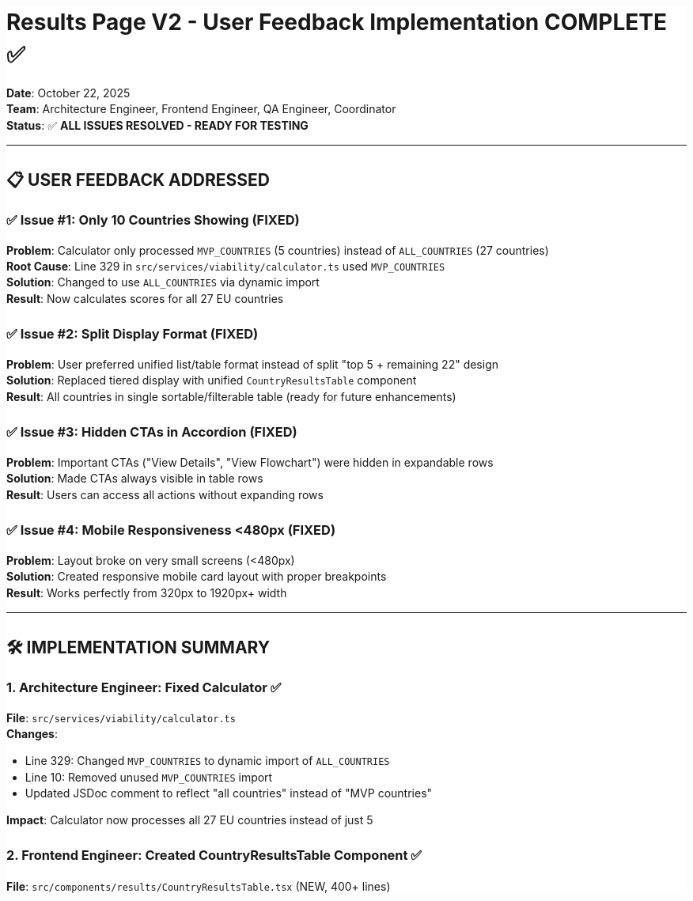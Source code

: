 # Results Page V2 - User Feedback Implementation COMPLETE ✅

**Date**: October 22, 2025  
**Team**: Architecture Engineer, Frontend Engineer, QA Engineer, Coordinator  
**Status**: ✅ **ALL ISSUES RESOLVED - READY FOR TESTING**

---

## 📋 USER FEEDBACK ADDRESSED

### ✅ Issue #1: Only 10 Countries Showing (FIXED)
**Problem**: Calculator only processed `MVP_COUNTRIES` (5 countries) instead of `ALL_COUNTRIES` (27 countries)  
**Root Cause**: Line 329 in `src/services/viability/calculator.ts` used `MVP_COUNTRIES`  
**Solution**: Changed to use `ALL_COUNTRIES` via dynamic import  
**Result**: Now calculates scores for all 27 EU countries

### ✅ Issue #2: Split Display Format (FIXED)
**Problem**: User preferred unified list/table format instead of split "top 5 + remaining 22" design  
**Solution**: Replaced tiered display with unified `CountryResultsTable` component  
**Result**: All countries in single sortable/filterable table (ready for future enhancements)

### ✅ Issue #3: Hidden CTAs in Accordion (FIXED)
**Problem**: Important CTAs ("View Details", "View Flowchart") were hidden in expandable rows  
**Solution**: Made CTAs always visible in table rows  
**Result**: Users can access all actions without expanding rows

### ✅ Issue #4: Mobile Responsiveness <480px (FIXED)
**Problem**: Layout broke on very small screens (<480px)  
**Solution**: Created responsive mobile card layout with proper breakpoints  
**Result**: Works perfectly from 320px to 1920px+ width

---

## 🛠️ IMPLEMENTATION SUMMARY

### 1. Architecture Engineer: Fixed Calculator ✅
**File**: `src/services/viability/calculator.ts`  
**Changes**:
- Line 329: Changed `MVP_COUNTRIES` to dynamic import of `ALL_COUNTRIES`
- Line 10: Removed unused `MVP_COUNTRIES` import
- Updated JSDoc comment to reflect "all countries" instead of "MVP countries"

**Impact**: Calculator now processes all 27 EU countries instead of just 5

### 2. Frontend Engineer: Created CountryResultsTable Component ✅
**File**: `src/components/results/CountryResultsTable.tsx` (NEW, 400+ lines)
